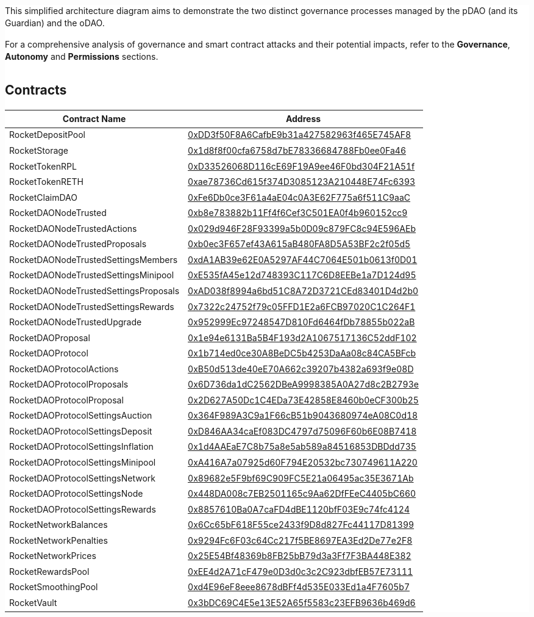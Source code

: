 This simplified architecture diagram aims to demonstrate the two distinct governance processes managed by the pDAO (and its Guardian) and the oDAO.

For a comprehensive analysis of governance and smart contract attacks and their potential impacts, refer to the **Governance**, **Autonomy** and **Permissions** sections.

## Contracts

| Contract Name                         | Address                                                                                                               |
| ------------------------------------- | --------------------------------------------------------------------------------------------------------------------- |
| RocketDepositPool                     | [0xDD3f50F8A6CafbE9b31a427582963f465E745AF8](https://etherscan.io/address/0xdd3f50f8a6cafbe9b31a427582963f465e745af8) |
| RocketStorage                         | [0x1d8f8f00cfa6758d7bE78336684788Fb0ee0Fa46](https://etherscan.io/address/0x1d8f8f00cfa6758d7bE78336684788Fb0ee0Fa46) |
| RocketTokenRPL                        | [0xD33526068D116cE69F19A9ee46F0bd304F21A51f](https://etherscan.io/address/0xD33526068D116cE69F19A9ee46F0bd304F21A51f) |
| RocketTokenRETH                       | [0xae78736Cd615f374D3085123A210448E74Fc6393](https://etherscan.io/address/0xae78736Cd615f374D3085123A210448E74Fc6393) |
| RocketClaimDAO                        | [0xFe6Db0ce3F61a4aE04c0A3E62F775a6f511C9aaC](https://etherscan.io/address/0xFe6Db0ce3F61a4aE04c0A3E62F775a6f511C9aaC) |
| RocketDAONodeTrusted                  | [0xb8e783882b11Ff4f6Cef3C501EA0f4b960152cc9](https://etherscan.io/address/0xb8e783882b11Ff4f6Cef3C501EA0f4b960152cc9) |
| RocketDAONodeTrustedActions           | [0x029d946F28F93399a5b0D09c879FC8c94E596AEb](https://etherscan.io/address/0x029d946F28F93399a5b0D09c879FC8c94E596AEb) |
| RocketDAONodeTrustedProposals         | [0xb0ec3F657ef43A615aB480FA8D5A53BF2c2f05d5](https://etherscan.io/address/0xb0ec3F657ef43A615aB480FA8D5A53BF2c2f05d5) |
| RocketDAONodeTrustedSettingsMembers   | [0xdA1AB39e62E0A5297AF44C7064E501b0613f0D01](https://etherscan.io/address/0xdA1AB39e62E0A5297AF44C7064E501b0613f0D01) |
| RocketDAONodeTrustedSettingsMinipool  | [0xE535fA45e12d748393C117C6D8EEBe1a7D124d95](https://etherscan.io/address/0xE535fA45e12d748393C117C6D8EEBe1a7D124d95) |
| RocketDAONodeTrustedSettingsProposals | [0xAD038f8994a6bd51C8A72D3721CEd83401D4d2b0](https://etherscan.io/address/0xAD038f8994a6bd51C8A72D3721CEd83401D4d2b0) |
| RocketDAONodeTrustedSettingsRewards   | [0x7322c24752f79c05FFD1E2a6FCB97020C1C264F1](https://etherscan.io/address/0x7322c24752f79c05FFD1E2a6FCB97020C1C264F1) |
| RocketDAONodeTrustedUpgrade           | [0x952999Ec97248547D810Fd6464fDb78855b022aB](https://etherscan.io/address/0x952999Ec97248547D810Fd6464fDb78855b022aB) |
| RocketDAOProposal                     | [0x1e94e6131Ba5B4F193d2A1067517136C52ddF102](https://etherscan.io/address/0x1e94e6131Ba5B4F193d2A1067517136C52ddF102) |
| RocketDAOProtocol                     | [0x1b714ed0ce30A8BeDC5b4253DaAa08c84CA5BFcb](https://etherscan.io/address/0x1b714ed0ce30A8BeDC5b4253DaAa08c84CA5BFcb) |
| RocketDAOProtocolActions              | [0xB50d513de40eE70A662c39207b4382a693f9e08D](https://etherscan.io/address/0xB50d513de40eE70A662c39207b4382a693f9e08D) |
| RocketDAOProtocolProposals            | [0x6D736da1dC2562DBeA9998385A0A27d8c2B2793e](https://etherscan.io/address/0x6D736da1dC2562DBeA9998385A0A27d8c2B2793e) |
| RocketDAOProtocolProposal             | [0x2D627A50Dc1C4EDa73E42858E8460b0eCF300b25](https://etherscan.io/address/0x2D627A50Dc1C4EDa73E42858E8460b0eCF300b25) |
| RocketDAOProtocolSettingsAuction      | [0x364F989A3C9a1F66cB51b9043680974eA08C0d18](https://etherscan.io/address/0x364F989A3C9a1F66cB51b9043680974eA08C0d18) |
| RocketDAOProtocolSettingsDeposit      | [0xD846AA34caEf083DC4797d75096F60b6E08B7418](https://etherscan.io/address/0xD846AA34caEf083DC4797d75096F60b6E08B7418) |
| RocketDAOProtocolSettingsInflation    | [0x1d4AAEaE7C8b75a8e5ab589a84516853DBDdd735](https://etherscan.io/address/0x1d4AAEaE7C8b75a8e5ab589a84516853DBDdd735) |
| RocketDAOProtocolSettingsMinipool     | [0xA416A7a07925d60F794E20532bc730749611A220](https://etherscan.io/address/0xA416A7a07925d60F794E20532bc730749611A220) |
| RocketDAOProtocolSettingsNetwork      | [0x89682e5F9bf69C909FC5E21a06495ac35E3671Ab](https://etherscan.io/address/0x89682e5F9bf69C909FC5E21a06495ac35E3671Ab) |
| RocketDAOProtocolSettingsNode         | [0x448DA008c7EB2501165c9Aa62DfFEeC4405bC660](https://etherscan.io/address/0x448DA008c7EB2501165c9Aa62DfFEeC4405bC660) |
| RocketDAOProtocolSettingsRewards      | [0x8857610Ba0A7caFD4dBE1120bfF03E9c74fc4124](https://etherscan.io/address/0x8857610Ba0A7caFD4dBE1120bfF03E9c74fc4124) |
| RocketNetworkBalances                 | [0x6Cc65bF618F55ce2433f9D8d827Fc44117D81399](https://etherscan.io/address/0x6Cc65bF618F55ce2433f9D8d827Fc44117D81399) |
| RocketNetworkPenalties                | [0x9294Fc6F03c64Cc217f5BE8697EA3Ed2De77e2F8](https://etherscan.io/address/0x9294Fc6F03c64Cc217f5BE8697EA3Ed2De77e2F8) |
| RocketNetworkPrices                   | [0x25E54Bf48369b8FB25bB79d3a3Ff7F3BA448E382](https://etherscan.io/address/0x25E54Bf48369b8FB25bB79d3a3Ff7F3BA448E382) |
| RocketRewardsPool                     | [0xEE4d2A71cF479e0D3d0c3c2C923dbfEB57E73111](https://etherscan.io/address/0xEE4d2A71cF479e0D3d0c3c2C923dbfEB57E73111) |
| RocketSmoothingPool                   | [0xd4E96eF8eee8678dBFf4d535E033Ed1a4F7605b7](https://etherscan.io/address/0xd4E96eF8eee8678dBFf4d535E033Ed1a4F7605b7) |
| RocketVault                           | [0x3bDC69C4E5e13E52A65f5583c23EFB9636b469d6](https://etherscan.io/address/0x3bDC69C4E5e13E52A65f5583c23EFB9636b469d6) |